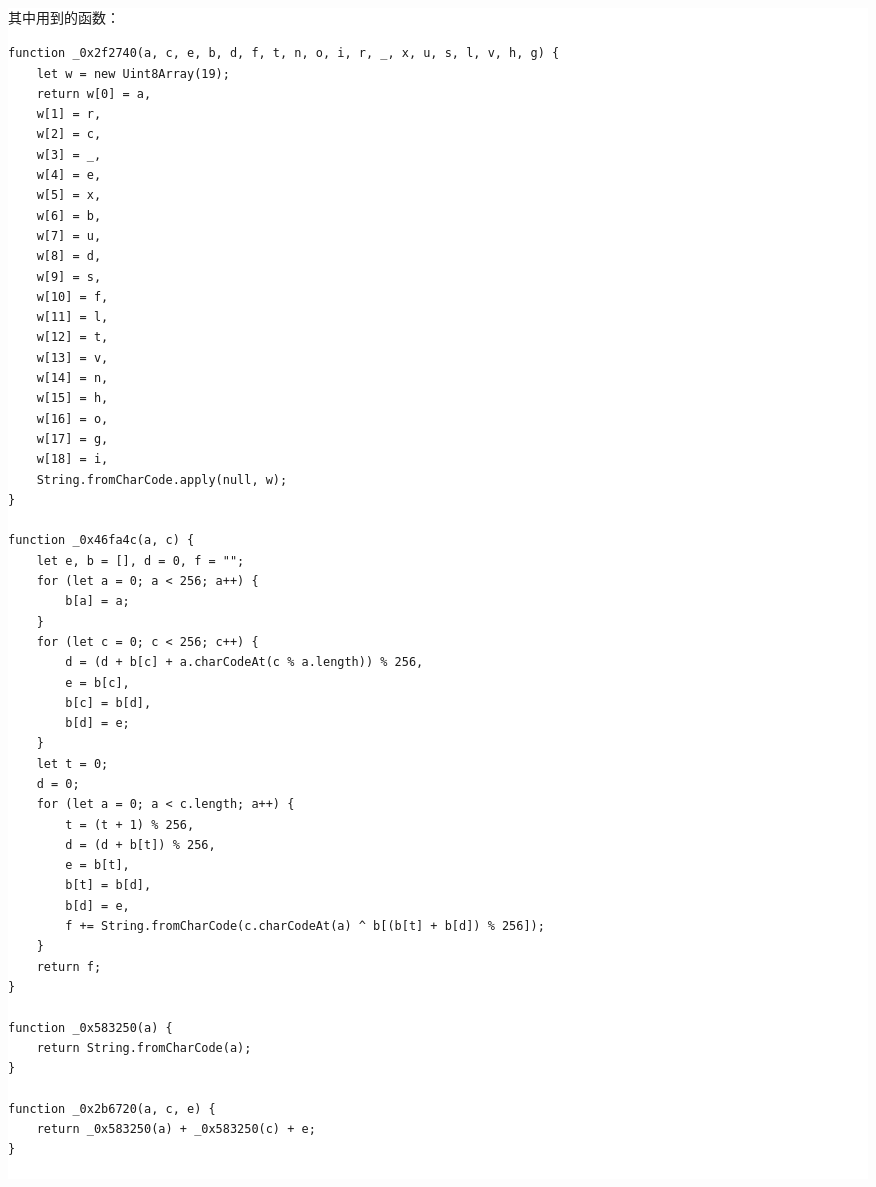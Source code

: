 其中用到的函数：

```
function _0x2f2740(a, c, e, b, d, f, t, n, o, i, r, _, x, u, s, l, v, h, g) {
    let w = new Uint8Array(19);
    return w[0] = a,
    w[1] = r,
    w[2] = c,
    w[3] = _,
    w[4] = e,
    w[5] = x,
    w[6] = b,
    w[7] = u,
    w[8] = d,
    w[9] = s,
    w[10] = f,
    w[11] = l,
    w[12] = t,
    w[13] = v,
    w[14] = n,
    w[15] = h,
    w[16] = o,
    w[17] = g,
    w[18] = i,
    String.fromCharCode.apply(null, w);
}

function _0x46fa4c(a, c) {
    let e, b = [], d = 0, f = "";
    for (let a = 0; a < 256; a++) {
        b[a] = a;
    }
    for (let c = 0; c < 256; c++) {
        d = (d + b[c] + a.charCodeAt(c % a.length)) % 256,
        e = b[c],
        b[c] = b[d],
        b[d] = e;
    }
    let t = 0;
    d = 0;
    for (let a = 0; a < c.length; a++) {
        t = (t + 1) % 256,
        d = (d + b[t]) % 256,
        e = b[t],
        b[t] = b[d],
        b[d] = e,
        f += String.fromCharCode(c.charCodeAt(a) ^ b[(b[t] + b[d]) % 256]);
    }
    return f;
}

function _0x583250(a) {
    return String.fromCharCode(a);
}

function _0x2b6720(a, c, e) {
    return _0x583250(a) + _0x583250(c) + e;
}


```
